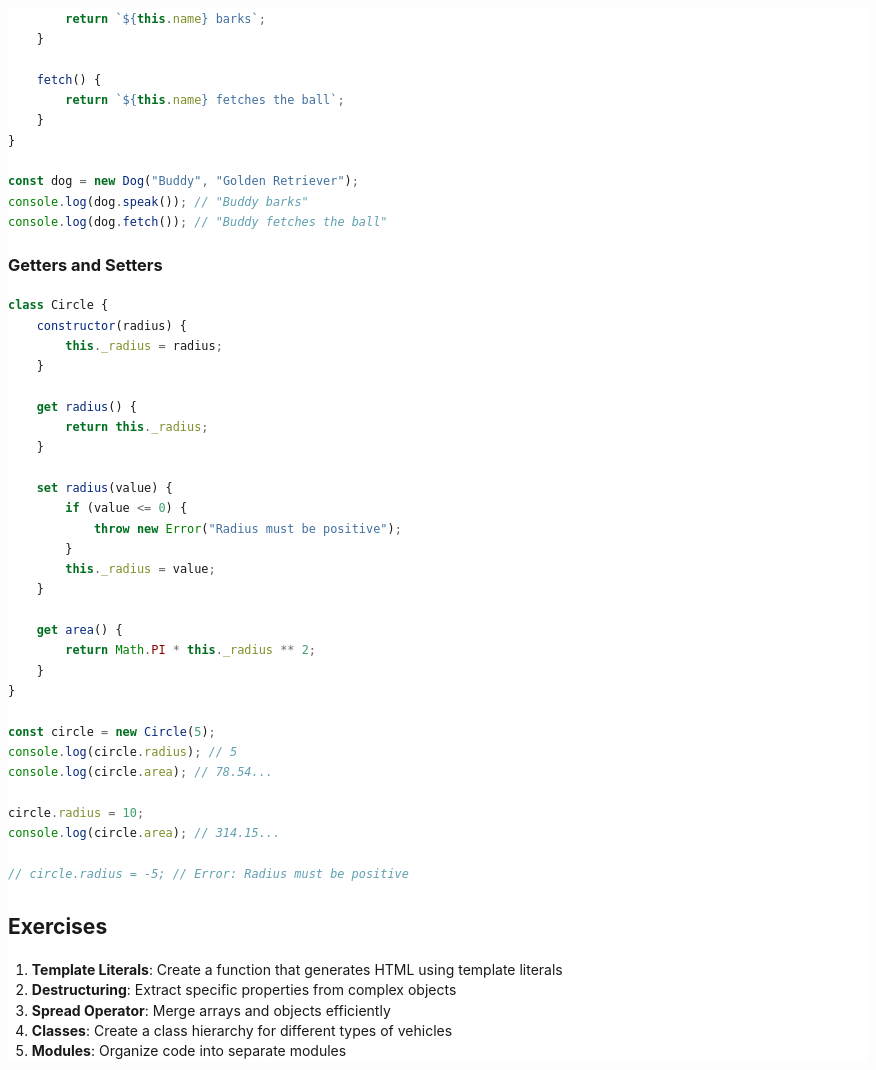 ```js
        return `${this.name} barks`;
    }

    fetch() {
        return `${this.name} fetches the ball`;
    }
}

const dog = new Dog("Buddy", "Golden Retriever");
console.log(dog.speak()); // "Buddy barks"
console.log(dog.fetch()); // "Buddy fetches the ball"
```

### Getters and Setters

```js
class Circle {
    constructor(radius) {
        this._radius = radius;
    }

    get radius() {
        return this._radius;
    }

    set radius(value) {
        if (value <= 0) {
            throw new Error("Radius must be positive");
        }
        this._radius = value;
    }

    get area() {
        return Math.PI * this._radius ** 2;
    }
}

const circle = new Circle(5);
console.log(circle.radius); // 5
console.log(circle.area); // 78.54...

circle.radius = 10;
console.log(circle.area); // 314.15...

// circle.radius = -5; // Error: Radius must be positive
```

## Exercises

1. **Template Literals**: Create a function that generates HTML using template literals
2. **Destructuring**: Extract specific properties from complex objects
3. **Spread Operator**: Merge arrays and objects efficiently
4. **Classes**: Create a class hierarchy for different types of vehicles
5. **Modules**: Organize code into separate modules
